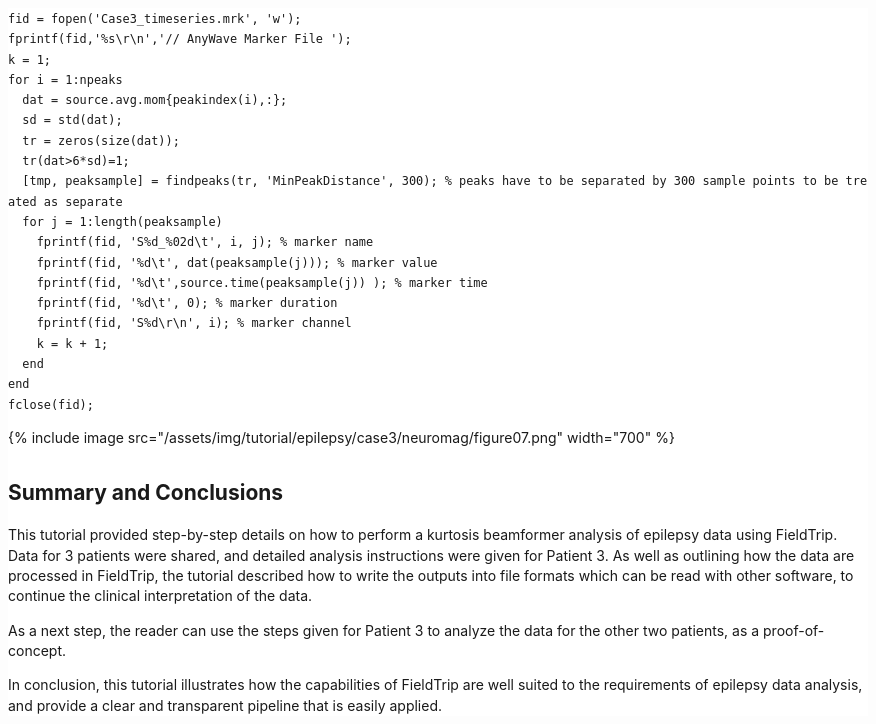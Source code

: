     fid = fopen('Case3_timeseries.mrk', 'w');
    fprintf(fid,'%s\r\n','// AnyWave Marker File ');
    k = 1;
    for i = 1:npeaks
      dat = source.avg.mom{peakindex(i),:};
      sd = std(dat);
      tr = zeros(size(dat));
      tr(dat>6*sd)=1;
      [tmp, peaksample] = findpeaks(tr, 'MinPeakDistance', 300); % peaks have to be separated by 300 sample points to be treated as separate
      for j = 1:length(peaksample)
        fprintf(fid, 'S%d_%02d\t', i, j); % marker name
        fprintf(fid, '%d\t', dat(peaksample(j))); % marker value
        fprintf(fid, '%d\t',source.time(peaksample(j)) ); % marker time
        fprintf(fid, '%d\t', 0); % marker duration
        fprintf(fid, 'S%d\r\n', i); % marker channel
        k = k + 1;
      end
    end
    fclose(fid);

{% include image src="/assets/img/tutorial/epilepsy/case3/neuromag/figure07.png" width="700" %}


## Summary and Conclusions

This tutorial provided step-by-step details on how to perform a kurtosis beamformer analysis of epilepsy data using FieldTrip.  Data for 3 patients were shared, and detailed analysis instructions were given for Patient 3. As well as outlining how the data are processed in FieldTrip, the tutorial described how to write the outputs into file formats which can be read with other software, to continue the clinical interpretation of the data.

As a next step, the reader can use the steps given for Patient 3 to analyze the data for the other two patients, as a proof-of-concept.

In conclusion, this tutorial illustrates how the capabilities of FieldTrip are well suited to the requirements of epilepsy data analysis, and provide a clear and transparent pipeline that is easily applied.
